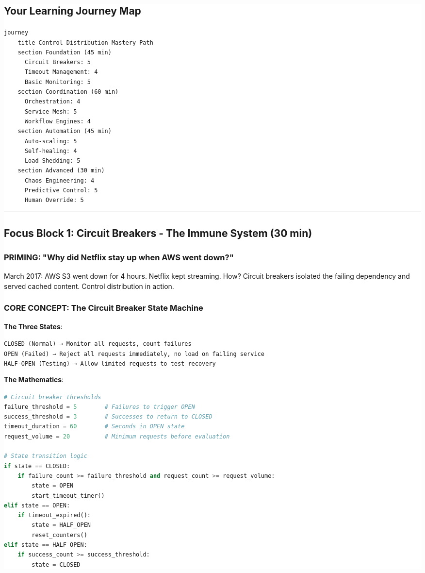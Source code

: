 ```mermaid
```

## Your Learning Journey Map

```mermaid
journey
    title Control Distribution Mastery Path
    section Foundation (45 min)
      Circuit Breakers: 5
      Timeout Management: 4
      Basic Monitoring: 5
    section Coordination (60 min)
      Orchestration: 4
      Service Mesh: 5
      Workflow Engines: 4
    section Automation (45 min)
      Auto-scaling: 5
      Self-healing: 4
      Load Shedding: 5
    section Advanced (30 min)
      Chaos Engineering: 4
      Predictive Control: 5
      Human Override: 5
```

---

## Focus Block 1: Circuit Breakers - The Immune System (30 min)

### PRIMING: "Why did Netflix stay up when AWS went down?"

March 2017: AWS S3 went down for 4 hours. Netflix kept streaming. How? Circuit breakers isolated the failing dependency and served cached content. Control distribution in action.

### CORE CONCEPT: The Circuit Breaker State Machine

**The Three States**:
```
CLOSED (Normal) → Monitor all requests, count failures
OPEN (Failed) → Reject all requests immediately, no load on failing service
HALF-OPEN (Testing) → Allow limited requests to test recovery
```

**The Mathematics**:
```python
# Circuit breaker thresholds
failure_threshold = 5        # Failures to trigger OPEN
success_threshold = 3        # Successes to return to CLOSED
timeout_duration = 60        # Seconds in OPEN state
request_volume = 20          # Minimum requests before evaluation

# State transition logic
if state == CLOSED:
    if failure_count >= failure_threshold and request_count >= request_volume:
        state = OPEN
        start_timeout_timer()
elif state == OPEN:
    if timeout_expired():
        state = HALF_OPEN
        reset_counters()
elif state == HALF_OPEN:
    if success_count >= success_threshold:
        state = CLOSED
```